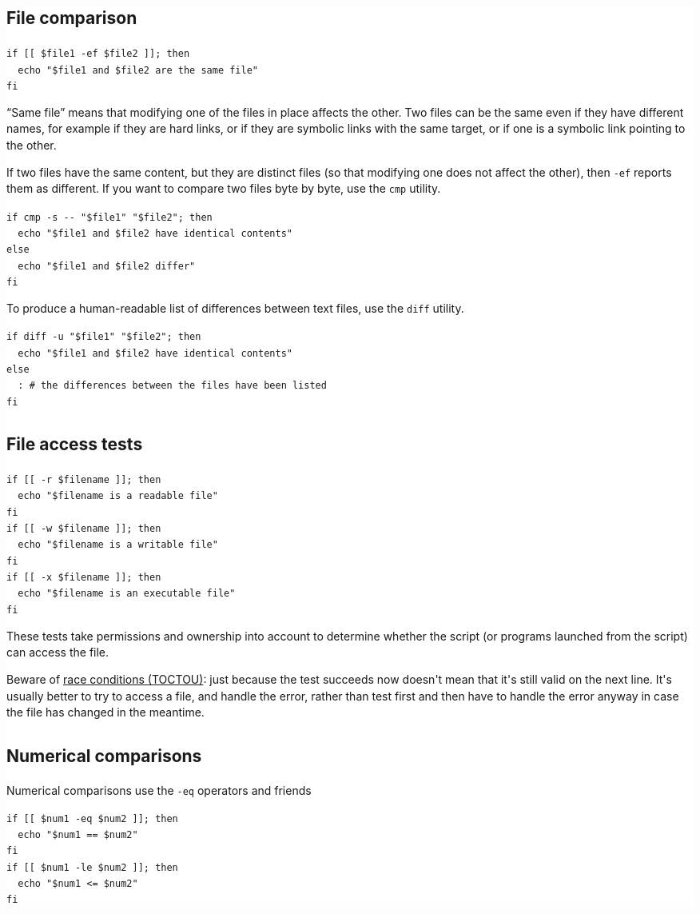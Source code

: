 ## File comparison
    if [[ $file1 -ef $file2 ]]; then
      echo "$file1 and $file2 are the same file"
    fi

“Same file” means that modifying one of the files in place affects the other. Two files can be the same even if they have different names, for example if they are hard links, or if they are symbolic links with the same target, or if one is a symbolic link pointing to the other.

If two files have the same content, but they are distinct files (so that modifying one does not affect the other), then `-ef` reports them as different. If you want to compare two files byte by byte, use the `cmp` utility.

    if cmp -s -- "$file1" "$file2"; then
      echo "$file1 and $file2 have identical contents"
    else
      echo "$file1 and $file2 differ"
    fi

To produce a human-readable list of differences between text files, use the `diff` utility.

    if diff -u "$file1" "$file2"; then
      echo "$file1 and $file2 have identical contents"
    else
      : # the differences between the files have been listed
    fi



## File access tests
    if [[ -r $filename ]]; then
      echo "$filename is a readable file"
    fi
    if [[ -w $filename ]]; then
      echo "$filename is a writable file"
    fi
    if [[ -x $filename ]]; then
      echo "$filename is an executable file"
    fi

These tests take permissions and ownership into account to determine whether the script (or programs launched from the script) can access the file.

Beware of [race conditions (TOCTOU)](https://en.wikipedia.org/wiki/Time_of_check_to_time_of_use): just because the test succeeds now doesn't mean that it's still valid on the next line. It's usually better to try to access a file, and handle the error, rather than test first and then have to handle the error anyway in case the file has changed in the meantime.


## Numerical comparisons
Numerical comparisons use the `-eq` operators and friends

    if [[ $num1 -eq $num2 ]]; then
      echo "$num1 == $num2"
    fi
    if [[ $num1 -le $num2 ]]; then
      echo "$num1 <= $num2"
    fi


  [1]: http://serverfault.com/questions/7503/how-to-determine-if-a-bash-variable-is-empty
  [2]: http://unix.stackexchange.com/a/147362